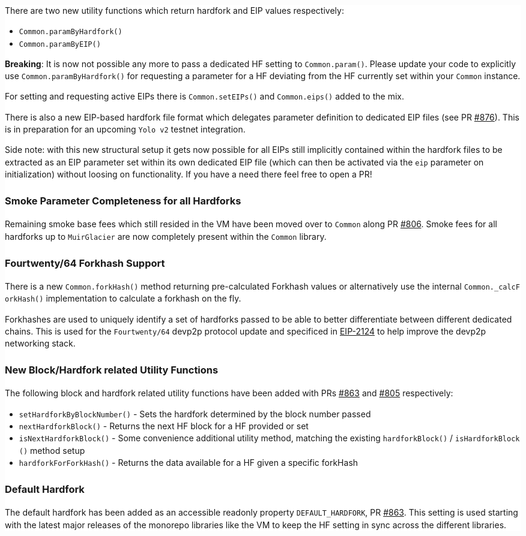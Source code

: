 There are two new utility functions which return hardfork and EIP values respectively:

- `Common.paramByHardfork()`
- `Common.paramByEIP()`

**Breaking**: It is now not possible any more to pass a dedicated HF setting to `Common.param()`. Please update your code to explicitly use `Common.paramByHardfork()` for requesting a parameter for a HF deviating from the HF currently set within your `Common` instance.

For setting and requesting active EIPs there is `Common.setEIPs()` and `Common.eips()` added to the mix.

There is also a new EIP-based hardfork file format which delegates parameter definition to dedicated EIP files (see PR [#876](https://github.com/420integrated/fourtwentyjs-vm/pull/876)). This is in preparation for an upcoming `Yolo v2` testnet integration.

Side note: with this new structural setup it gets now possible for all EIPs still implicitly contained within the hardfork files to be extracted as an EIP parameter set within its own dedicated EIP file (which can then be activated via the `eip` parameter on initialization) without loosing on functionality. If you have a need there feel free to open a PR!

### Smoke Parameter Completeness for all Hardforks

Remaining smoke base fees which still resided in the VM have been moved over to `Common` along PR [#806](https://github.com/420integrated/fourtwentyjs-vm/pull/806).
Smoke fees for all hardforks up to `MuirGlacier` are now completely present within the `Common` library.

### Fourtwenty/64 Forkhash Support

There is a new `Common.forkHash()` method returning pre-calculated Forkhash values or alternatively use the internal `Common._calcForkHash()` implementation to calculate a forkhash on the fly.

Forkhashes are used to uniquely identify a set of hardforks passed to be able to better differentiate between different dedicated chains. This is used for the `Fourtwenty/64` devp2p protocol update and specificed in [EIP-2124](https://eips.ethereum.org/EIPS/eip-2124) to help improve the devp2p networking stack.

### New Block/Hardfork related Utility Functions

The following block and hardfork related utility functions have been added with PRs [#863](https://github.com/420integrated/fourtwentyjs-vm/pull/863) and [#805](https://github.com/420integrated/fourtwentyjs-vm/pull/805) respectively:

- `setHardforkByBlockNumber()` - Sets the hardfork determined by the block number passed
- `nextHardforkBlock()` - Returns the next HF block for a HF provided or set
- `isNextHardforkBlock()` - Some convenience additional utility method, matching the existing `hardforkBlock()` / `isHardforkBlock()` method setup
- `hardforkForForkHash()` - Returns the data available for a HF given a specific forkHash

### Default Hardfork

The default hardfork has been added as an accessible readonly property `DEFAULT_HARDFORK`, PR [#863](https://github.com/420integrated/fourtwentyjs-vm/pull/863). This setting is used starting with the latest major releases of the monorepo libraries like the VM to keep the HF setting in sync across the different libraries.

